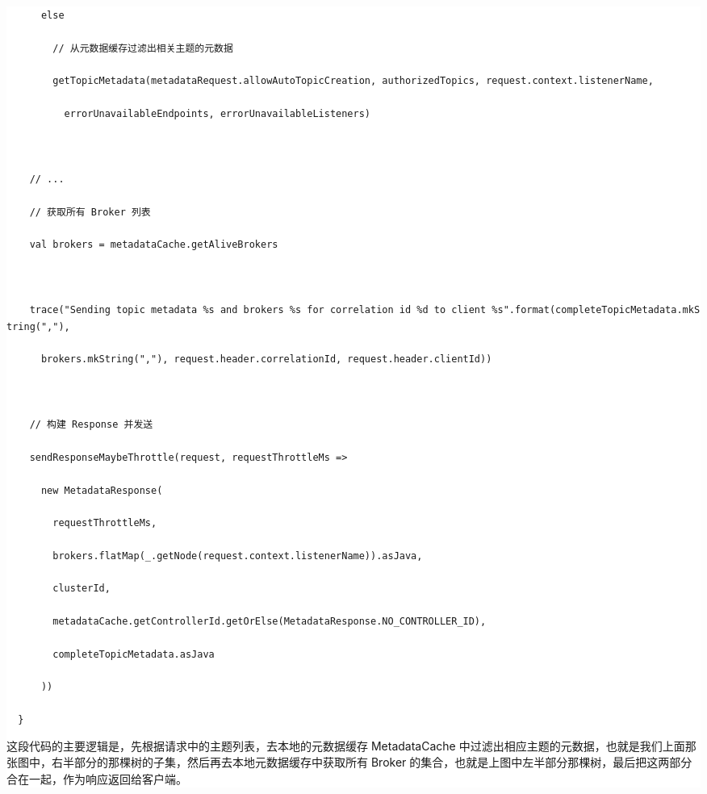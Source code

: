 ```
      else

        // 从元数据缓存过滤出相关主题的元数据

        getTopicMetadata(metadataRequest.allowAutoTopicCreation, authorizedTopics, request.context.listenerName,

          errorUnavailableEndpoints, errorUnavailableListeners)

 

    // ...

    // 获取所有 Broker 列表

    val brokers = metadataCache.getAliveBrokers

 

    trace("Sending topic metadata %s and brokers %s for correlation id %d to client %s".format(completeTopicMetadata.mkString(","),

      brokers.mkString(","), request.header.correlationId, request.header.clientId))

 

    // 构建 Response 并发送

    sendResponseMaybeThrottle(request, requestThrottleMs =>

      new MetadataResponse(

        requestThrottleMs,

        brokers.flatMap(_.getNode(request.context.listenerName)).asJava,

        clusterId,

        metadataCache.getControllerId.getOrElse(MetadataResponse.NO_CONTROLLER_ID),

        completeTopicMetadata.asJava

      ))

  }

```

这段代码的主要逻辑是，先根据请求中的主题列表，去本地的元数据缓存 MetadataCache 中过滤出相应主题的元数据，也就是我们上面那张图中，右半部分的那棵树的子集，然后再去本地元数据缓存中获取所有 Broker 的集合，也就是上图中左半部分那棵树，最后把这两部分合在一起，作为响应返回给客户端。
